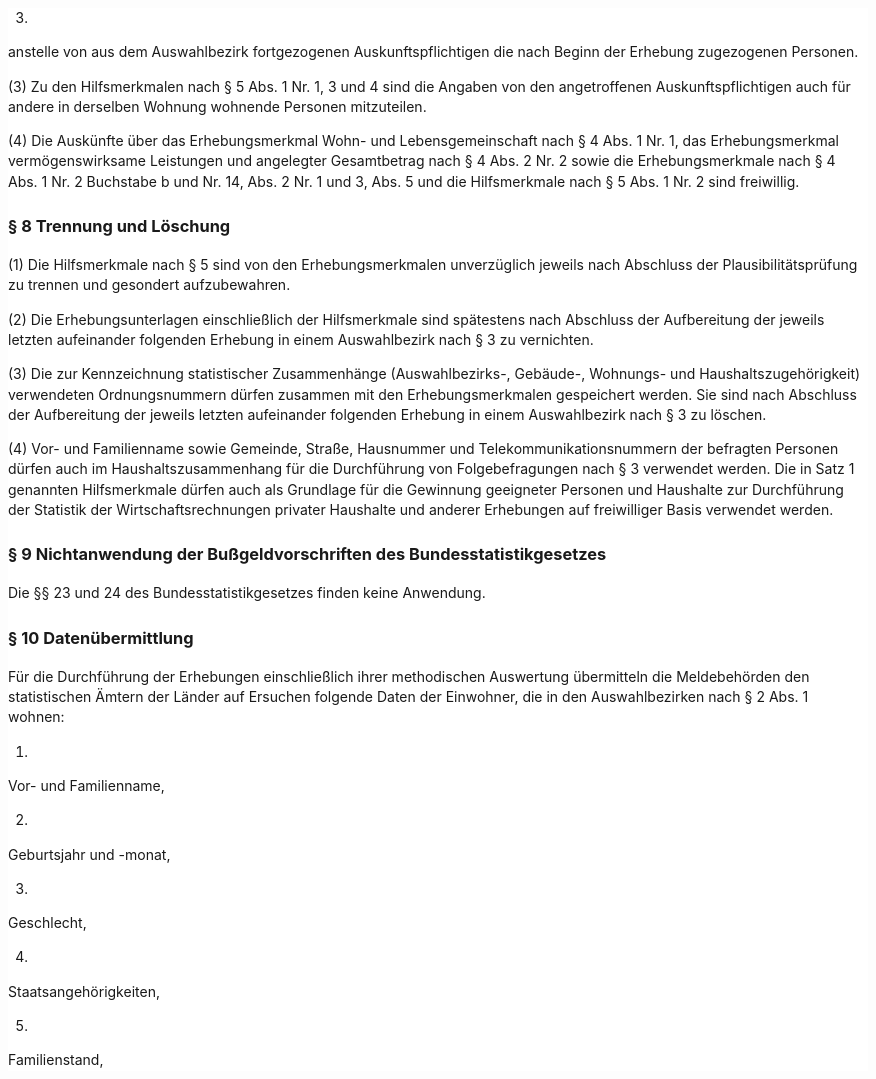 3.  
anstelle von aus dem Auswahlbezirk fortgezogenen Auskunftspflichtigen die nach Beginn der Erhebung zugezogenen Personen.

(3) Zu den Hilfsmerkmalen nach § 5 Abs. 1 Nr. 1, 3 und 4 sind die Angaben von den angetroffenen Auskunftspflichtigen auch für andere in derselben Wohnung wohnende Personen mitzuteilen.

(4) Die Auskünfte über das Erhebungsmerkmal Wohn- und Lebensgemeinschaft nach § 4 Abs. 1 Nr. 1, das Erhebungsmerkmal vermögenswirksame Leistungen und angelegter Gesamtbetrag nach § 4 Abs. 2 Nr. 2 sowie die Erhebungsmerkmale nach § 4 Abs. 1 Nr. 2 Buchstabe b und Nr. 14, Abs. 2 Nr. 1 und 3, Abs. 5 und die Hilfsmerkmale nach § 5 Abs. 1 Nr. 2 sind freiwillig.

### § 8 Trennung und Löschung

(1) Die Hilfsmerkmale nach § 5 sind von den Erhebungsmerkmalen unverzüglich jeweils nach Abschluss der Plausibilitätsprüfung zu trennen und gesondert aufzubewahren.

(2) Die Erhebungsunterlagen einschließlich der Hilfsmerkmale sind spätestens nach Abschluss der Aufbereitung der jeweils letzten aufeinander folgenden Erhebung in einem Auswahlbezirk nach § 3 zu vernichten.

(3) Die zur Kennzeichnung statistischer Zusammenhänge (Auswahlbezirks-, Gebäude-, Wohnungs- und Haushaltszugehörigkeit) verwendeten Ordnungsnummern dürfen zusammen mit den Erhebungsmerkmalen gespeichert werden. Sie sind nach Abschluss der Aufbereitung der jeweils letzten aufeinander folgenden Erhebung in einem Auswahlbezirk nach § 3 zu löschen.

(4) Vor- und Familienname sowie Gemeinde, Straße, Hausnummer und Telekommunikationsnummern der befragten Personen dürfen auch im Haushaltszusammenhang für die Durchführung von Folgebefragungen nach § 3 verwendet werden. Die in Satz 1 genannten Hilfsmerkmale dürfen auch als Grundlage für die Gewinnung geeigneter Personen und Haushalte zur Durchführung der Statistik der Wirtschaftsrechnungen privater Haushalte und anderer Erhebungen auf freiwilliger Basis verwendet werden.

### § 9 Nichtanwendung der Bußgeldvorschriften des Bundesstatistikgesetzes

Die §§ 23 und 24 des Bundesstatistikgesetzes finden keine Anwendung.

### § 10 Datenübermittlung

Für die Durchführung der Erhebungen einschließlich ihrer methodischen Auswertung übermitteln die Meldebehörden den statistischen Ämtern der Länder auf Ersuchen folgende Daten der Einwohner, die in den Auswahlbezirken nach § 2 Abs. 1 wohnen:

1.  
Vor- und Familienname,

2.  
Geburtsjahr und -monat,

3.  
Geschlecht,

4.  
Staatsangehörigkeiten,

5.  
Familienstand,
